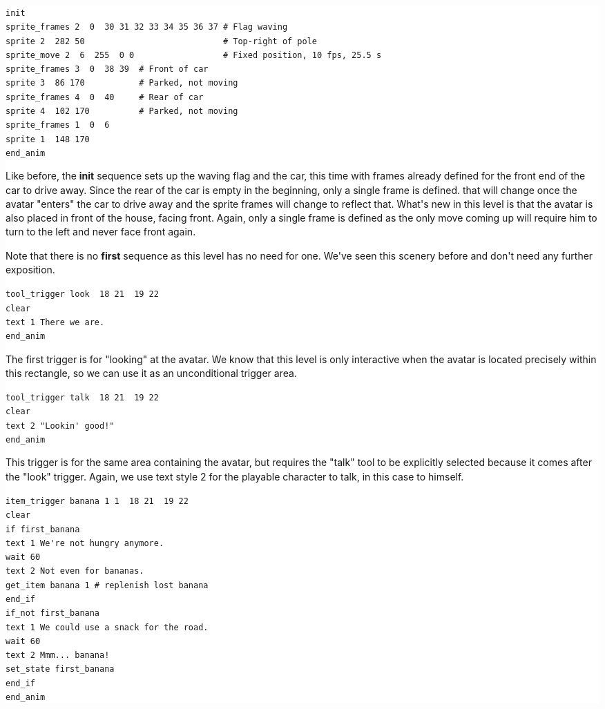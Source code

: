 ```
init
sprite_frames 2  0  30 31 32 33 34 35 36 37 # Flag waving
sprite 2  282 50                            # Top-right of pole
sprite_move 2  6  255  0 0                  # Fixed position, 10 fps, 25.5 s
sprite_frames 3  0  38 39  # Front of car
sprite 3  86 170           # Parked, not moving
sprite_frames 4  0  40     # Rear of car
sprite 4  102 170          # Parked, not moving
sprite_frames 1  0  6
sprite 1  148 170
end_anim
```

Like before, the **init** sequence sets up the waving flag and the car, this time with frames already defined for the front end of the car to drive away. Since the rear of the car is empty in the beginning, only a single frame is defined. that will change once the avatar "enters" the car to drive away and the sprite frames will change to reflect that. What's new in this level is that the avatar is also placed in front of the house, facing front. Again, only a single frame is defined as the only move coming up will require him to turn to the left and never face front again.

Note that there is no **first** sequence as this level has no need for one. We've seen this scenery before and don't need any further exposition.

```
tool_trigger look  18 21  19 22
clear
text 1 There we are.
end_anim
```

The first trigger is for "looking" at the avatar. We know that this level is only interactive when the avatar is located precisely within this rectangle, so we can use it as an unconditional trigger area.

```
tool_trigger talk  18 21  19 22
clear
text 2 "Lookin' good!"
end_anim
```

This trigger is for the same area containing the avatar, but requires the "talk" tool to be explicitly selected because it comes after the "look" trigger.  Again, we use text style 2 for the playable character to talk, in this case to himself.

```
item_trigger banana 1 1  18 21  19 22
clear
if first_banana
text 1 We're not hungry anymore.
wait 60
text 2 Not even for bananas.
get_item banana 1 # replenish lost banana
end_if
if_not first_banana
text 1 We could use a snack for the road.
wait 60
text 2 Mmm... banana!
set_state first_banana
end_if
end_anim
```
